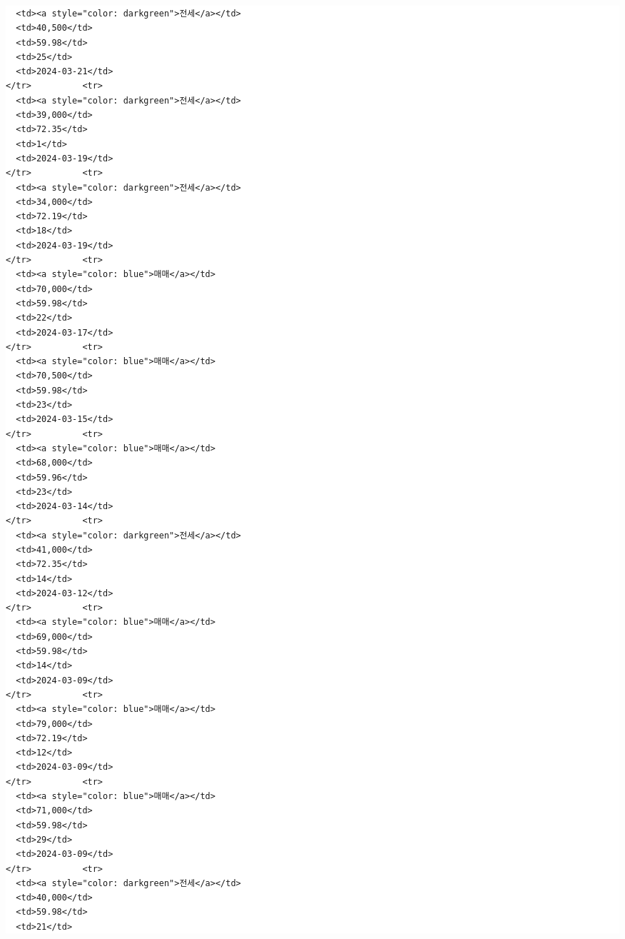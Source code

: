       <td><a style="color: darkgreen">전세</a></td>
      <td>40,500</td>
      <td>59.98</td>
      <td>25</td>
      <td>2024-03-21</td>
    </tr>          <tr>
      <td><a style="color: darkgreen">전세</a></td>
      <td>39,000</td>
      <td>72.35</td>
      <td>1</td>
      <td>2024-03-19</td>
    </tr>          <tr>
      <td><a style="color: darkgreen">전세</a></td>
      <td>34,000</td>
      <td>72.19</td>
      <td>18</td>
      <td>2024-03-19</td>
    </tr>          <tr>
      <td><a style="color: blue">매매</a></td>
      <td>70,000</td>
      <td>59.98</td>
      <td>22</td>
      <td>2024-03-17</td>
    </tr>          <tr>
      <td><a style="color: blue">매매</a></td>
      <td>70,500</td>
      <td>59.98</td>
      <td>23</td>
      <td>2024-03-15</td>
    </tr>          <tr>
      <td><a style="color: blue">매매</a></td>
      <td>68,000</td>
      <td>59.96</td>
      <td>23</td>
      <td>2024-03-14</td>
    </tr>          <tr>
      <td><a style="color: darkgreen">전세</a></td>
      <td>41,000</td>
      <td>72.35</td>
      <td>14</td>
      <td>2024-03-12</td>
    </tr>          <tr>
      <td><a style="color: blue">매매</a></td>
      <td>69,000</td>
      <td>59.98</td>
      <td>14</td>
      <td>2024-03-09</td>
    </tr>          <tr>
      <td><a style="color: blue">매매</a></td>
      <td>79,000</td>
      <td>72.19</td>
      <td>12</td>
      <td>2024-03-09</td>
    </tr>          <tr>
      <td><a style="color: blue">매매</a></td>
      <td>71,000</td>
      <td>59.98</td>
      <td>29</td>
      <td>2024-03-09</td>
    </tr>          <tr>
      <td><a style="color: darkgreen">전세</a></td>
      <td>40,000</td>
      <td>59.98</td>
      <td>21</td>